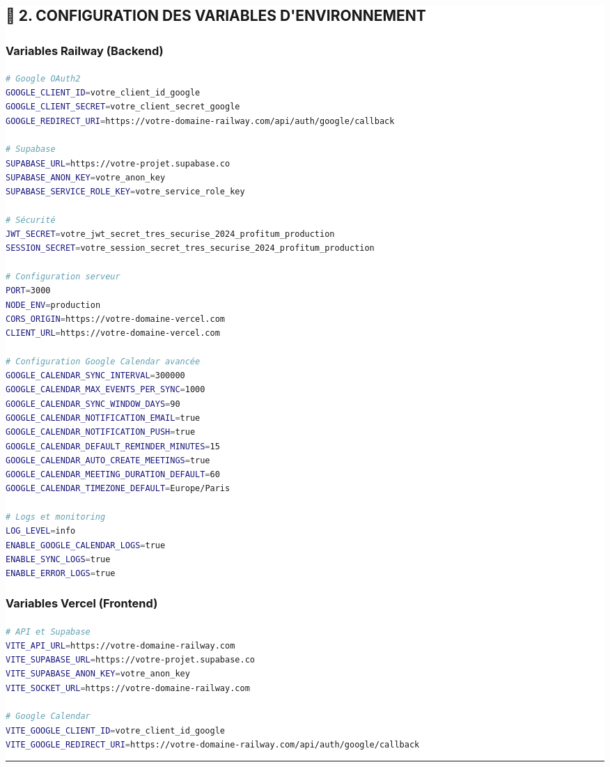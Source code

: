 
## 🔐 **2. CONFIGURATION DES VARIABLES D'ENVIRONNEMENT**

### **Variables Railway (Backend)**
```bash
# Google OAuth2
GOOGLE_CLIENT_ID=votre_client_id_google
GOOGLE_CLIENT_SECRET=votre_client_secret_google
GOOGLE_REDIRECT_URI=https://votre-domaine-railway.com/api/auth/google/callback

# Supabase
SUPABASE_URL=https://votre-projet.supabase.co
SUPABASE_ANON_KEY=votre_anon_key
SUPABASE_SERVICE_ROLE_KEY=votre_service_role_key

# Sécurité
JWT_SECRET=votre_jwt_secret_tres_securise_2024_profitum_production
SESSION_SECRET=votre_session_secret_tres_securise_2024_profitum_production

# Configuration serveur
PORT=3000
NODE_ENV=production
CORS_ORIGIN=https://votre-domaine-vercel.com
CLIENT_URL=https://votre-domaine-vercel.com

# Configuration Google Calendar avancée
GOOGLE_CALENDAR_SYNC_INTERVAL=300000
GOOGLE_CALENDAR_MAX_EVENTS_PER_SYNC=1000
GOOGLE_CALENDAR_SYNC_WINDOW_DAYS=90
GOOGLE_CALENDAR_NOTIFICATION_EMAIL=true
GOOGLE_CALENDAR_NOTIFICATION_PUSH=true
GOOGLE_CALENDAR_DEFAULT_REMINDER_MINUTES=15
GOOGLE_CALENDAR_AUTO_CREATE_MEETINGS=true
GOOGLE_CALENDAR_MEETING_DURATION_DEFAULT=60
GOOGLE_CALENDAR_TIMEZONE_DEFAULT=Europe/Paris

# Logs et monitoring
LOG_LEVEL=info
ENABLE_GOOGLE_CALENDAR_LOGS=true
ENABLE_SYNC_LOGS=true
ENABLE_ERROR_LOGS=true
```

### **Variables Vercel (Frontend)**
```bash
# API et Supabase
VITE_API_URL=https://votre-domaine-railway.com
VITE_SUPABASE_URL=https://votre-projet.supabase.co
VITE_SUPABASE_ANON_KEY=votre_anon_key
VITE_SOCKET_URL=https://votre-domaine-railway.com

# Google Calendar
VITE_GOOGLE_CLIENT_ID=votre_client_id_google
VITE_GOOGLE_REDIRECT_URI=https://votre-domaine-railway.com/api/auth/google/callback
```

---